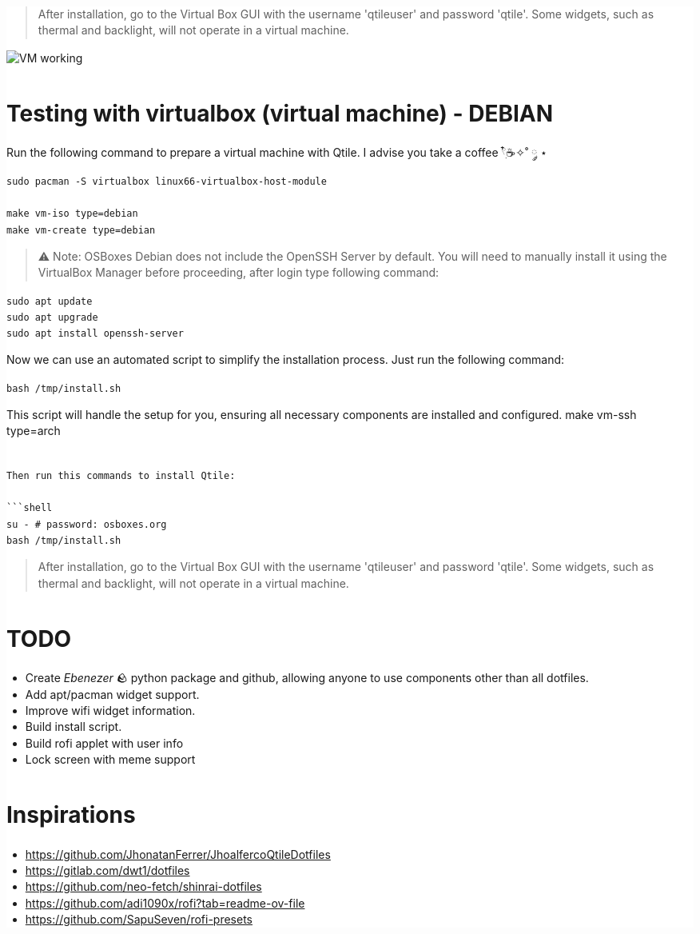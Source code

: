 > After installation, go to the Virtual Box GUI with the username 'qtileuser' and password 'qtile'. Some widgets, such as thermal and backlight, will not operate in a virtual machine.

![VM working](images/vm.png)

# Testing with virtualbox (virtual machine) - DEBIAN


Run the following command to prepare a virtual machine with Qtile.
I advise you take a coffee 𓍢ִ໋☕️✧˚ ༘ ⋆

```shell
sudo pacman -S virtualbox linux66-virtualbox-host-module

make vm-iso type=debian
make vm-create type=debian
```

> ⚠️ Note: OSBoxes Debian does not include the OpenSSH Server by default. You will need to manually install it using the VirtualBox Manager before proceeding, after login type following command:

```shell
sudo apt update
sudo apt upgrade
sudo apt install openssh-server
```

Now we can use an automated script to simplify the installation process. Just run the following command:

```shell
bash /tmp/install.sh
```

This script will handle the setup for you, ensuring all necessary components are installed and configured.
make vm-ssh type=arch
```

Then run this commands to install Qtile:

```shell
su - # password: osboxes.org
bash /tmp/install.sh
```

> After installation, go to the Virtual Box GUI with the username 'qtileuser' and password 'qtile'. Some widgets, such as thermal and backlight, will not operate in a virtual machine.

# TODO

- Create *Ebenezer* 🪨 python package and github, allowing anyone to use components other than all dotfiles.
- Add apt/pacman widget support.
- Improve wifi widget information.
- Build install script.
- Build rofi applet with user info
- Lock screen with meme support

# Inspirations

- https://github.com/JhonatanFerrer/JhoalfercoQtileDotfiles
- https://gitlab.com/dwt1/dotfiles
- https://github.com/neo-fetch/shinrai-dotfiles
- https://github.com/adi1090x/rofi?tab=readme-ov-file
- https://github.com/SapuSeven/rofi-presets
